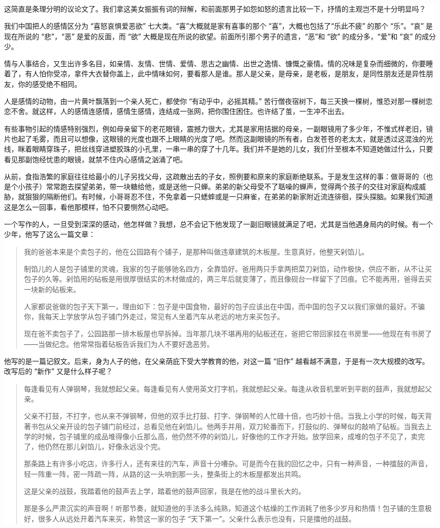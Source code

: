 这简直是条理分明的议论文了。我们拿这美女振振有词的辩解，和前面那男子如怨如怒的遗言比较一下，抒情的主观岂不是十分明显吗？



我们中国把人的感情区分为 “喜怒哀惧爱恶欲” 七大类。“喜”大概就是家有喜事的那个 “喜”，大概也包括了“乐此不疲” 的那个 “乐”。“哀” 是现在所说的 “悲”，“恶” 是爱的反面，而 “欲” 大概是现在所说的欲望。前面所引那个男子的遗言，“恶”和 “欲” 的成分多，“爱”和 “哀” 的成分少。



情与人事结合，又生出许多名目，如亲情、友情、世情、爱情、思古之幽情、出世之逸情、慷慨之豪情。情的况味是复杂而细微的，你要睡着了，有人怕你受凉，拿件大衣替你盖上，此中情味如何，要看那人是谁。那人是父亲，是母亲，是老板，是朋友，是同性朋友还是异性朋友，你的感受绝不相同。



人是感情的动物，由一片黄叶飘落到一个亲人死亡，都使你 “有动乎中，必摇其精。” 苦行僧夜宿树下，每三天换一棵树，惟恐对那一棵树恋恋不舍。就这样，人的感情连感情，感情生感情，连结成一张网，把你围住困住。也许结了茧，一生冲不出去。



有些事物引起的情感特别强烈，例如母亲留下的老花眼镜，震撼力很大，尤其是家用拮据的母亲，一副眼镜用了多少年，不惟式样老旧，镜片也起了毛雾，而且可以想像，这眼镜的光度也跟不上眼睛的光度了吧。然而这副眼镜的所有者，白发苍苍的老太太，就是透过这混浊的光线，眯着眼睛穿珠子，把丝线穿进塑胶珠的小孔里，一串一串的穿了十几年。我们并不是她的儿女，我们什至根本不知道她做过什么，只要看见那副饱经忧患的眼镜，就禁不住内心感情之汹涌了吧。



从前，食指浩繁的家庭往往给最小的儿子另找父母，这疏散出去的子女，照例要和原来的家庭断绝联系。于是发生这样的事：做哥哥的（也是个小孩子）常常跑去探望弟弟，带一块糖给他，或是送他一只蝉。弟弟的新父母受不了聒噪的蝉声，觉得两个孩子的交往对家庭构成威胁，就狠狠的隔断他们。有时候，小哥哥忍不住，不免拿着一只蟋蟀或是一只麻雀，在弟弟的新家附近流连徘徊，探头探脑。如果我们知道这是怎么一回事，看他那模样，怕不只要恻然心动吧。



一个写作的人，一旦受到深深的感动，他怎样做？我想，总不会记下他发现了一副旧眼镜就满足了吧，尤其是当他遇身局内的时候。有一个少年，他写了这么一篇文章：

> 我的爸爸本来是个卖包子的，他在公园路有个铺子，是那种叫做违章建筑的木板屋。生意真好，他整天剁馅儿。
>
> 
>
> 制馅儿的人是包子铺里的灵魂，我家的包子能够驰名四方，全靠馅好。爸用两只手拿两把菜刀剁馅，动作极快，供应不断，从不让买包子的久等。剁馅用的砧板是用很厚很结实的木材做成的，两三年后就变薄了，而且像砚台一样留下了凹痕。它不能再用，爸得去买一块新的砧板来。
>
> 
>
> 人家都说爸做的包子天下第一，理由如下：包子是中国食物，最好的包子应该出在中国，而中国的包子又以我们家做的最好。不骗你，我每天上学放学从包子铺门外走过，常见有人坐着汽车从老远的地方来买包子。
>
> 
>
> 现在爸不卖包子了，公园路那一排木板屋也早拆掉。当年那几块不堪再用的砧板还在，爸把它带回家挂在书房里——他现在有书房了——当做纪念。他常常指着砧板告诉我们为人不要好逸恶劳。

他写的是一篇记叙文。后来，身为人子的他，在父亲荫庇下受大学教育的他，对这一篇 “旧作” 越看越不满意，于是有一次大规模的改写。改写后的 “新作” 又是什么样子呢？

> 每逢看见有人弹钢琴，我就想起父亲。每逢看见有人使用英文打字机，我就想起父亲。每逢从收音机里听到平剧的鼓声，我就想起父亲。
>
> 
>
> 父亲不打鼓，不打字，也从来不弹钢琴，但他的双手比打鼓、打字、弹钢琴的人忙碌十倍，也巧妙十倍。当我上小学的时候，每天背著书包从父亲开设的包子铺门前经过，总看见他在剁馅儿。他两手并用，双刀轮番而下，打鼓似的、弹琴似的敲响了砧板。当我去上学的时候，包子铺里的成品堆得像小丘那么高，他仍然不停的剁馅儿，好像他的工作才开始。放学回来，成堆的包子不见了，卖完了，他仍然在那儿剁馅儿，好像永远没个完。
>
> 
>
> 那条路上有许多小吃店，许多行人，还有来往的汽车，声音十分嘈杂。可是而今在我的回忆之中，只有一种声音，一种擂鼓的声音，轻一阵重一阵，密一阵疏一阵，从路的这一头响到那一头，整条街上的木板屋都发出共鸣。
>
> 
>
> 这是父亲的战鼓，我踏着他的鼓声去上学，踏着他的鼓声回家，我是在他的战斗里长大的。
>
> 
>
> 那是多么严肃沉实的声音啊！听那节奏，就知道他的手法多么纯熟，知道这个枯燥的工作消耗了他多少岁月和热情！包子铺的生意极好，很多人从远处开着汽车来买，称赞这一家的包子 “天下第一”。父亲什么表示也没有，只是擂他的战鼓。
>
> 
>